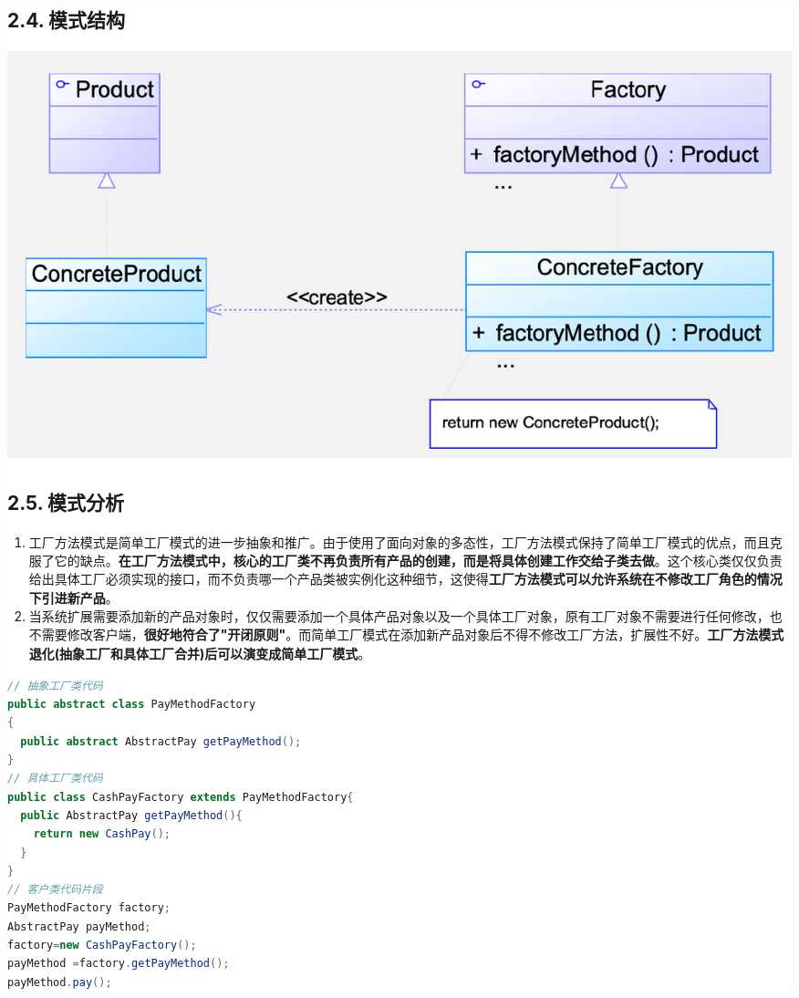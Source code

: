 ## 2.4. 模式结构
![](img/lec10/6.png)

## 2.5. 模式分析
1. 工厂方法模式是简单工厂模式的进一步抽象和推广。由于使用了面向对象的多态性，工厂方法模式保持了简单工厂模式的优点，而且克服了它的缺点。**在工厂方法模式中，核心的工厂类不再负责所有产品的创建，而是将具体创建工作交给子类去做**。这个核心类仅仅负责给出具体工厂必须实现的接口，而不负责哪一个产品类被实例化这种细节，这使得**工厂方法模式可以允许系统在不修改工厂角色的情况下引进新产品**。
2. 当系统扩展需要添加新的产品对象时，仅仅需要添加一个具体产品对象以及一个具体工厂对象，原有工厂对象不需要进行任何修改，也不需要修改客户端，**很好地符合了"开闭原则"**。而简单工厂模式在添加新产品对象后不得不修改工厂方法，扩展性不好。**工厂方法模式退化(抽象工厂和具体工厂合并)后可以演变成简单工厂模式**。

```java
// 抽象工厂类代码
public abstract class PayMethodFactory
{
  public abstract AbstractPay getPayMethod();
}
// 具体工厂类代码
public class CashPayFactory extends PayMethodFactory{
  public AbstractPay getPayMethod(){
    return new CashPay();
  }
}
// 客户类代码片段
PayMethodFactory factory;
AbstractPay payMethod;
factory=new CashPayFactory();
payMethod =factory.getPayMethod();
payMethod.pay();
```
